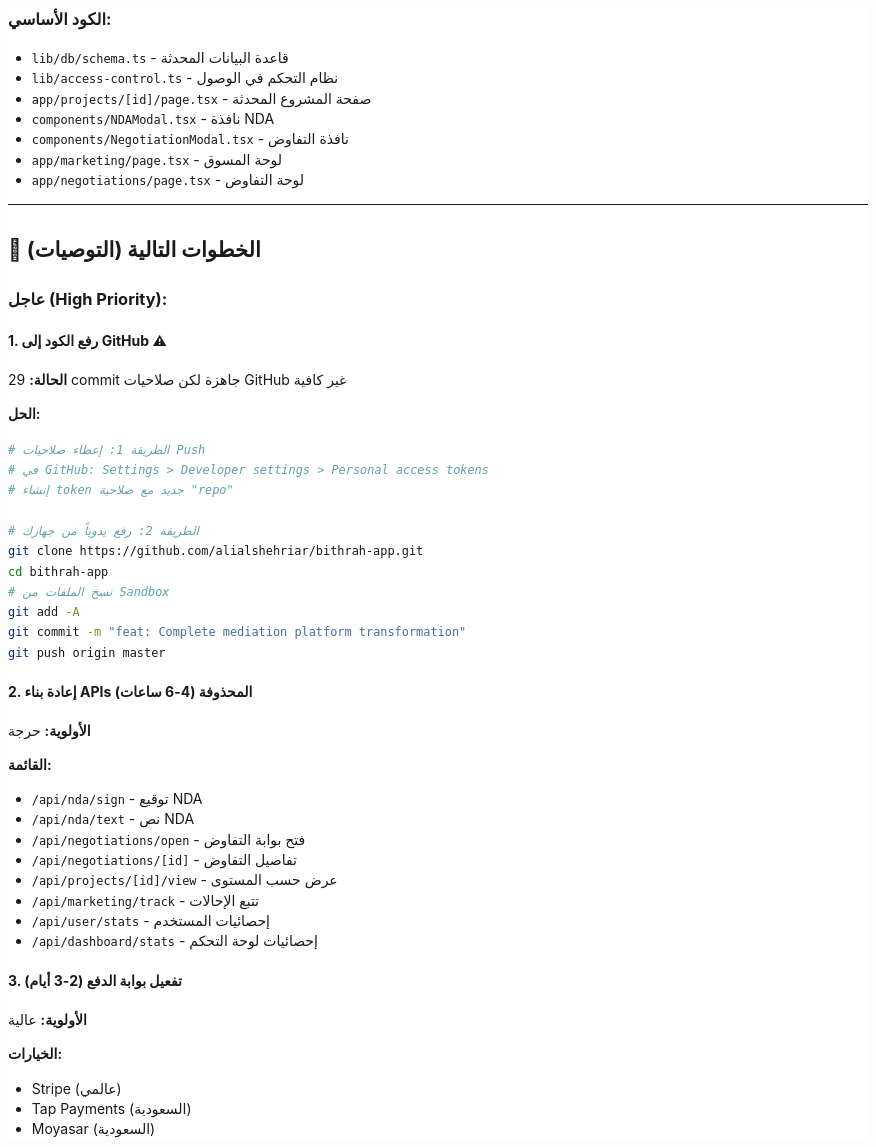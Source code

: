 ### الكود الأساسي:
- `lib/db/schema.ts` - قاعدة البيانات المحدثة
- `lib/access-control.ts` - نظام التحكم في الوصول
- `app/projects/[id]/page.tsx` - صفحة المشروع المحدثة
- `components/NDAModal.tsx` - نافذة NDA
- `components/NegotiationModal.tsx` - نافذة التفاوض
- `app/marketing/page.tsx` - لوحة المسوق
- `app/negotiations/page.tsx` - لوحة التفاوض

---

## 🚀 الخطوات التالية (التوصيات)

### عاجل (High Priority):

#### 1. رفع الكود إلى GitHub ⚠️
**الحالة:** 29 commit جاهزة لكن صلاحيات GitHub غير كافية

**الحل:**
```bash
# الطريقة 1: إعطاء صلاحيات Push
# في GitHub: Settings > Developer settings > Personal access tokens
# إنشاء token جديد مع صلاحية "repo"

# الطريقة 2: رفع يدوياً من جهازك
git clone https://github.com/alialshehriar/bithrah-app.git
cd bithrah-app
# نسخ الملفات من Sandbox
git add -A
git commit -m "feat: Complete mediation platform transformation"
git push origin master
```

#### 2. إعادة بناء APIs المحذوفة (4-6 ساعات)
**الأولوية:** حرجة

**القائمة:**
- `/api/nda/sign` - توقيع NDA
- `/api/nda/text` - نص NDA
- `/api/negotiations/open` - فتح بوابة التفاوض
- `/api/negotiations/[id]` - تفاصيل التفاوض
- `/api/projects/[id]/view` - عرض حسب المستوى
- `/api/marketing/track` - تتبع الإحالات
- `/api/user/stats` - إحصائيات المستخدم
- `/api/dashboard/stats` - إحصائيات لوحة التحكم

#### 3. تفعيل بوابة الدفع (2-3 أيام)
**الأولوية:** عالية

**الخيارات:**
- Stripe (عالمي)
- Tap Payments (السعودية)
- Moyasar (السعودية)
